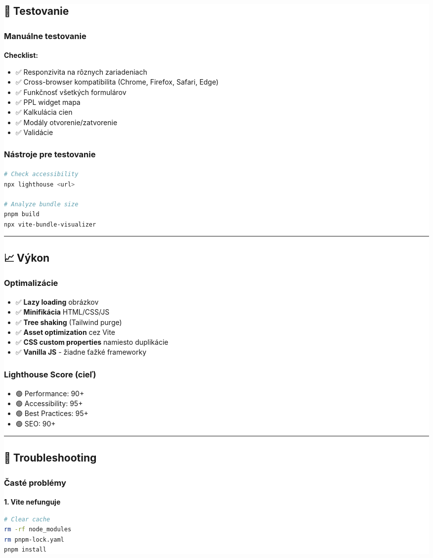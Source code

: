 
## 🧪 Testovanie

### Manuálne testovanie

**Checklist:**
- ✅ Responzivita na rôznych zariadeniach
- ✅ Cross-browser kompatibilita (Chrome, Firefox, Safari, Edge)
- ✅ Funkčnosť všetkých formulárov
- ✅ PPL widget mapa
- ✅ Kalkulácia cien
- ✅ Modály otvorenie/zatvorenie
- ✅ Validácie

### Nástroje pre testovanie

```bash
# Check accessibility
npx lighthouse <url>

# Analyze bundle size
pnpm build
npx vite-bundle-visualizer
```

---

## 📈 Výkon

### Optimalizácie

- ✅ **Lazy loading** obrázkov
- ✅ **Minifikácia** HTML/CSS/JS
- ✅ **Tree shaking** (Tailwind purge)
- ✅ **Asset optimization** cez Vite
- ✅ **CSS custom properties** namiesto duplikácie
- ✅ **Vanilla JS** - žiadne ťažké frameworky

### Lighthouse Score (cieľ)
- 🟢 Performance: 90+
- 🟢 Accessibility: 95+
- 🟢 Best Practices: 95+
- 🟢 SEO: 90+

---

## 🐛 Troubleshooting

### Časté problémy

**1. Vite nefunguje**
```bash
# Clear cache
rm -rf node_modules
rm pnpm-lock.yaml
pnpm install
```
